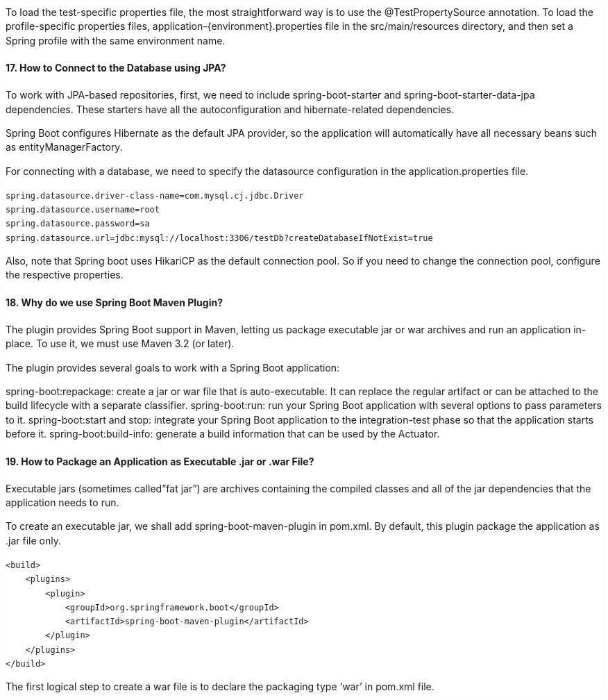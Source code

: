 To load the test-specific properties file, the most straightforward way is to use the @TestPropertySource annotation.
To load the profile-specific properties files, application-{environment}.properties file in the src/main/resources directory, and then set a Spring profile with the same environment name.
#### 17. How to Connect to the Database using JPA?
To work with JPA-based repositories, first, we need to include spring-boot-starter and spring-boot-starter-data-jpa dependencies. These starters have all the autoconfiguration and hibernate-related dependencies.

Spring Boot configures Hibernate as the default JPA provider, so the application will automatically have all necessary beans such as entityManagerFactory.

For connecting with a database, we need to specify the datasource configuration in the application.properties file.
```
spring.datasource.driver-class-name=com.mysql.cj.jdbc.Driver
spring.datasource.username=root
spring.datasource.password=sa
spring.datasource.url=jdbc:mysql://localhost:3306/testDb?createDatabaseIfNotExist=true
```
Also, note that Spring boot uses HikariCP as the default connection pool. So if you need to change the connection pool, configure the respective properties.

#### 18. Why do we use Spring Boot Maven Plugin?
The plugin provides Spring Boot support in Maven, letting us package executable jar or war archives and run an application in-place. To use it, we must use Maven 3.2 (or later).

The plugin provides several goals to work with a Spring Boot application:

spring-boot:repackage: create a jar or war file that is auto-executable. It can replace the regular artifact or can be attached to the build lifecycle with a separate classifier.
spring-boot:run: run your Spring Boot application with several options to pass parameters to it.
spring-boot:start and stop: integrate your Spring Boot application to the integration-test phase so that the application starts before it.
spring-boot:build-info: generate a build information that can be used by the Actuator.
#### 19. How to Package an Application as Executable .jar or .war File?
Executable jars (sometimes called”fat jar”) are archives containing the compiled classes and all of the jar dependencies that the application needs to run.

To create an executable jar, we shall add spring-boot-maven-plugin in pom.xml. By default, this plugin package the application as .jar file only.
```pom
<build>
    <plugins>
        <plugin>
            <groupId>org.springframework.boot</groupId>
            <artifactId>spring-boot-maven-plugin</artifactId>
        </plugin>
    </plugins>
</build>
```
The first logical step to create a war file is to declare the packaging type ‘war’ in pom.xml file.
